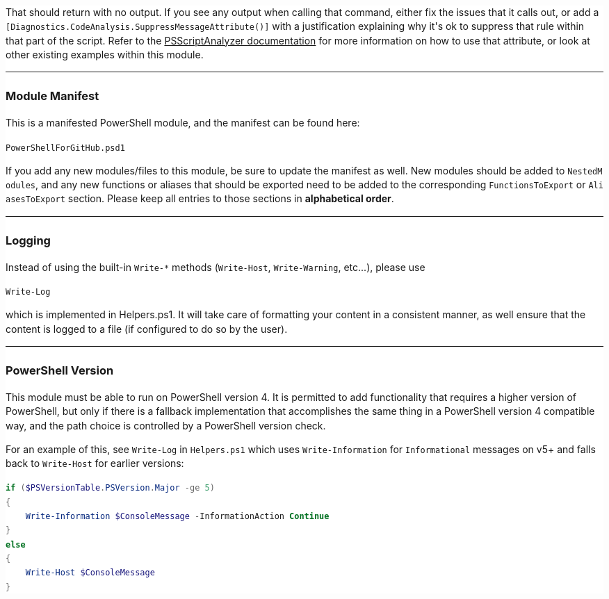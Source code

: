 That should return with no output.  If you see any output when calling that command,
either fix the issues that it calls out, or add a `[Diagnostics.CodeAnalysis.SuppressMessageAttribute()]`
with a justification explaining why it's ok to suppress that rule within that part of the script.
Refer to the [PSScriptAnalyzer documentation](https://github.com/PowerShell/PSScriptAnalyzer/) for
more information on how to use that attribute, or look at other existing examples within this module.

----------

### Module Manifest

This is a manifested PowerShell module, and the manifest can be found here:

    PowerShellForGitHub.psd1

If you add any new modules/files to this module, be sure to update the manifest as well.
New modules should be added to `NestedModules`, and any new functions or aliases that
should be exported need to be added to the corresponding `FunctionsToExport` or
`AliasesToExport` section.  Please keep all entries to those sections in **alphabetical order**.

----------

### Logging

Instead of using the built-in `Write-*` methods (`Write-Host`, `Write-Warning`, etc...),
please use

```powershell
Write-Log
```

which is implemented in Helpers.ps1.  It will take care of formatting your content in a
consistent manner, as well ensure that the content is logged to a file (if configured to do so
by the user).

----------

### PowerShell Version

This module must be able to run on PowerShell version 4.  It is permitted to add functionality
that requires a higher version of PowerShell, but only if there is a fallback implementation
that accomplishes the same thing in a PowerShell version 4 compatible way, and the path choice
is controlled by a PowerShell version check.

For an example of this, see `Write-Log` in `Helpers.ps1` which uses `Write-Information`
for `Informational` messages on v5+ and falls back to `Write-Host` for earlier versions:

```powershell
if ($PSVersionTable.PSVersion.Major -ge 5)
{
    Write-Information $ConsoleMessage -InformationAction Continue
}
else
{
    Write-Host $ConsoleMessage
}
```
